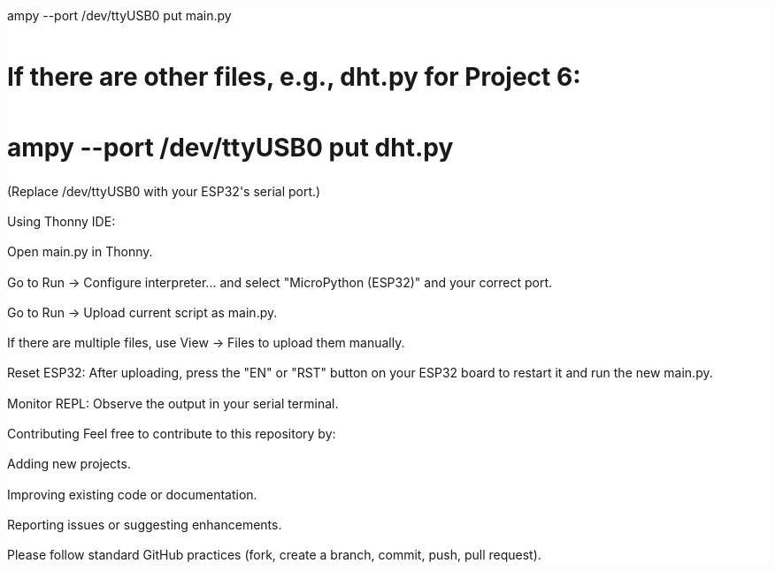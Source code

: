 ampy --port /dev/ttyUSB0 put main.py
# If there are other files, e.g., dht.py for Project 6:
# ampy --port /dev/ttyUSB0 put dht.py

(Replace /dev/ttyUSB0 with your ESP32's serial port.)

Using Thonny IDE:

Open main.py in Thonny.

Go to Run -> Configure interpreter... and select "MicroPython (ESP32)" and your correct port.

Go to Run -> Upload current script as main.py.

If there are multiple files, use View -> Files to upload them manually.

Reset ESP32: After uploading, press the "EN" or "RST" button on your ESP32 board to restart it and run the new main.py.

Monitor REPL: Observe the output in your serial terminal.

Contributing
Feel free to contribute to this repository by:

Adding new projects.

Improving existing code or documentation.

Reporting issues or suggesting enhancements.

Please follow standard GitHub practices (fork, create a branch, commit, push, pull request).
